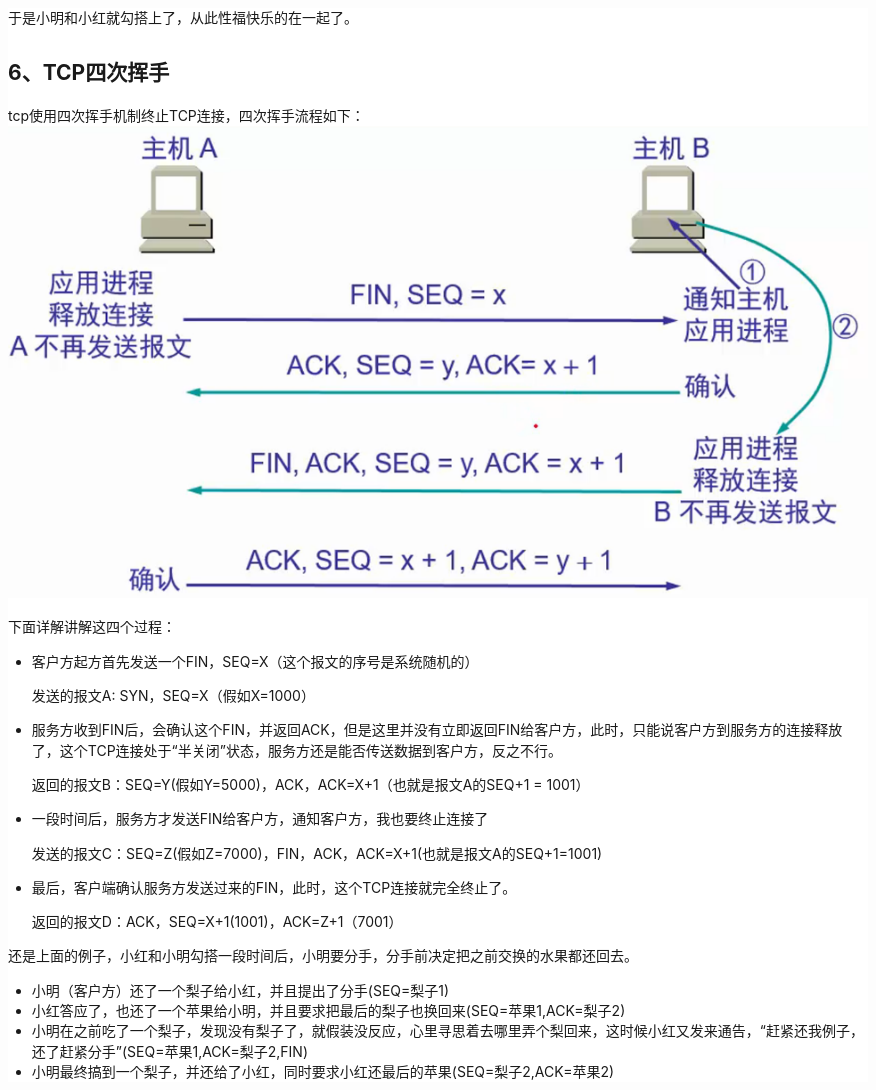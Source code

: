 于是小明和小红就勾搭上了，从此性福快乐的在一起了。


## 6、TCP四次挥手


tcp使用四次挥手机制终止TCP连接，四次挥手流程如下：
![TCP四次挥手](/images/posts/tcp-ip/tcp-bye-hands.png)

下面详解讲解这四个过程：

- 客户方起方首先发送一个FIN，SEQ=X（这个报文的序号是系统随机的）

	发送的报文A: SYN，SEQ=X（假如X=1000）
- 服务方收到FIN后，会确认这个FIN，并返回ACK，但是这里并没有立即返回FIN给客户方，此时，只能说客户方到服务方的连接释放了，这个TCP连接处于“半关闭”状态，服务方还是能否传送数据到客户方，反之不行。
	
	返回的报文B：SEQ=Y(假如Y=5000)，ACK，ACK=X+1（也就是报文A的SEQ+1 = 1001）

- 一段时间后，服务方才发送FIN给客户方，通知客户方，我也要终止连接了

	发送的报文C：SEQ=Z(假如Z=7000)，FIN，ACK，ACK=X+1(也就是报文A的SEQ+1=1001)

- 最后，客户端确认服务方发送过来的FIN，此时，这个TCP连接就完全终止了。

	返回的报文D：ACK，SEQ=X+1(1001)，ACK=Z+1（7001）

还是上面的例子，小红和小明勾搭一段时间后，小明要分手，分手前决定把之前交换的水果都还回去。

- 小明（客户方）还了一个梨子给小红，并且提出了分手(SEQ=梨子1)
- 小红答应了，也还了一个苹果给小明，并且要求把最后的梨子也换回来(SEQ=苹果1,ACK=梨子2)
- 小明在之前吃了一个梨子，发现没有梨子了，就假装没反应，心里寻思着去哪里弄个梨回来，这时候小红又发来通告，“赶紧还我例子，还了赶紧分手”(SEQ=苹果1,ACK=梨子2,FIN)
- 小明最终搞到一个梨子，并还给了小红，同时要求小红还最后的苹果(SEQ=梨子2,ACK=苹果2)

